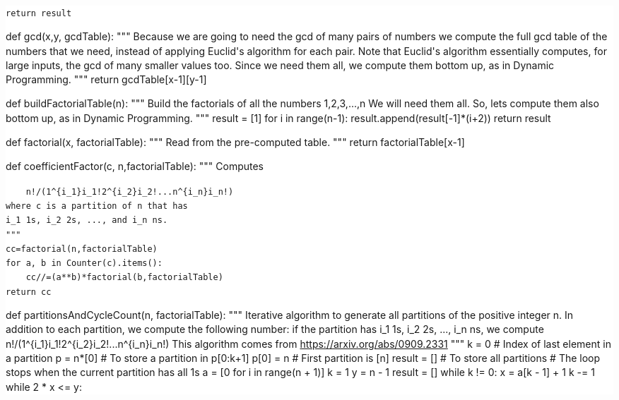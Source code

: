     return result

def gcd(x,y, gcdTable):
    """
    Because we are going to need the gcd of many pairs of numbers
    we compute the full gcd table of the numbers that we need, instead 
    of applying Euclid's algorithm for each pair.
    Note that Euclid's algorithm essentially computes, for large inputs, the gcd
    of many smaller values too. Since we need them all, we compute them
    bottom up, as in Dynamic Programming.
    """
    return gcdTable[x-1][y-1]

def buildFactorialTable(n):
    """
    Build the factorials of all the numbers 1,2,3,...,n
    We will need them all. So, lets compute them also
    bottom up, as in Dynamic Programming.
    """
    result = [1]
    for i in range(n-1):
        result.append(result[-1]*(i+2))
    return result

def factorial(x, factorialTable):
    """
    Read from the pre-computed table.
    """
    return factorialTable[x-1]

def coefficientFactor(c, n,factorialTable):
    """
    Computes 
    
        n!/(1^{i_1}i_1!2^{i_2}i_2!...n^{i_n}i_n!)
    where c is a partition of n that has 
    i_1 1s, i_2 2s, ..., and i_n ns.
    """
    cc=factorial(n,factorialTable)
    for a, b in Counter(c).items():
        cc//=(a**b)*factorial(b,factorialTable)
    return cc

def partitionsAndCycleCount(n, factorialTable):
    """
    Iterative algorithm to generate all partitions of 
    the positive integer n.
    In addition to each partition, we compute the following number:
        if the partition has i_1 1s, i_2 2s, ..., i_n ns, we compute
        n!/(1^{i_1}i_1!2^{i_2}i_2!...n^{i_n}i_n!)
    This algorithm comes from https://arxiv.org/abs/0909.2331
    """
    k = 0  # Index of last element in a partition 
    p = n*[0] # To store a partition in p[0:k+1]
    p[0] = n  # First partition is [n]
    result = [] # To store all partitions
    # The loop stops when the current partition has all 1s 
    a = [0 for i in range(n + 1)]
    k = 1
    y = n - 1
    result = []
    while k != 0:
        x = a[k - 1] + 1
        k -= 1
        while 2 * x <= y: